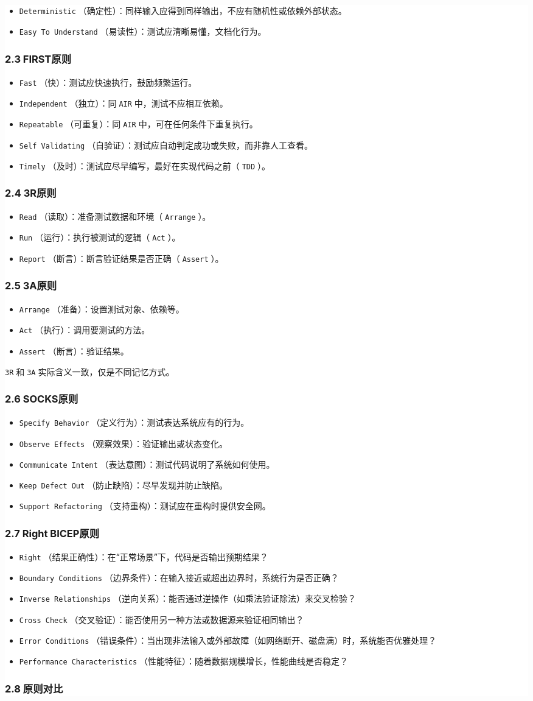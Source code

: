 * `Deterministic` （确定性）：同样输入应得到同样输出，不应有随机性或依赖外部状态。

* `Easy To Understand` （易读性）：测试应清晰易懂，文档化行为。

### 2.3 FIRST原则

* `Fast` （快）：测试应快速执行，鼓励频繁运行。

* `Independent` （独立）：同 `AIR` 中，测试不应相互依赖。

* `Repeatable` （可重复）：同 `AIR` 中，可在任何条件下重复执行。

* `Self Validating` （自验证）：测试应自动判定成功或失败，而非靠人工查看。

* `Timely` （及时）：测试应尽早编写，最好在实现代码之前（ `TDD` ）。

### 2.4 3R原则

* `Read` （读取）：准备测试数据和环境（ `Arrange` ）。

* `Run` （运行）：执行被测试的逻辑（ `Act` ）。

* `Report` （断言）：断言验证结果是否正确（ `Assert` ）。

### 2.5 3A原则

* `Arrange` （准备）：设置测试对象、依赖等。

* `Act` （执行）：调用要测试的方法。

* `Assert` （断言）：验证结果。

`3R` 和 `3A` 实际含义一致，仅是不同记忆方式。

### 2.6 SOCKS原则

* `Specify Behavior` （定义行为）：测试表达系统应有的行为。

* `Observe Effects` （观察效果）：验证输出或状态变化。

* `Communicate Intent` （表达意图）：测试代码说明了系统如何使用。

* `Keep Defect Out` （防止缺陷）：尽早发现并防止缺陷。

* `Support Refactoring` （支持重构）：测试应在重构时提供安全网。

### 2.7 Right BICEP原则

* `Right` （结果正确性）：在“正常场景”下，代码是否输出预期结果？

* `Boundary Conditions` （边界条件）：在输入接近或超出边界时，系统行为是否正确？

* `Inverse Relationships` （逆向关系）：能否通过逆操作（如乘法验证除法）来交叉检验？

* `Cross Check` （交叉验证）：能否使用另一种方法或数据源来验证相同输出？

* `Error Conditions` （错误条件）：当出现非法输入或外部故障（如网络断开、磁盘满）时，系统能否优雅处理？

* `Performance Characteristics` （性能特征）：随着数据规模增长，性能曲线是否稳定？

### 2.8 原则对比
